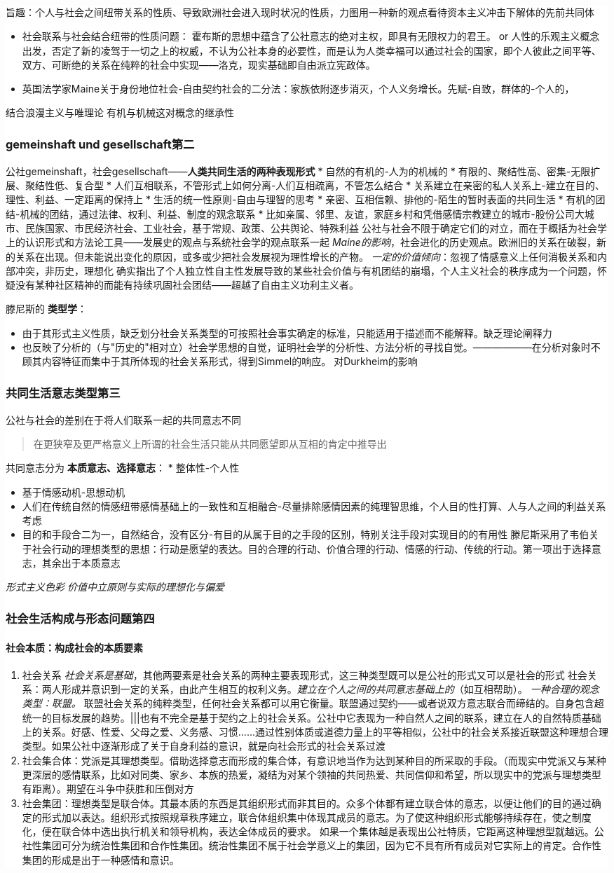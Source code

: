 旨趣：个人与社会之间纽带关系的性质、导致欧洲社会进入现时状况的性质，力图用一种新的观点看待资本主义冲击下解体的先前共同体

* 社会联系与社会结合纽带的性质问题：
霍布斯的思想中蕴含了公社意志的绝对主权，即具有无限权力的君王。
or 人性的乐观主义概念出发，否定了新的凌驾于一切之上的权威，不认为公社本身的必要性，而是认为人类幸福可以通过社会的国家，即个人彼此之间平等、双方、可断绝的关系在纯粹的社会中实现——洛克，现实基础即自由派立宪政体。

* 英国法学家Maine关于身份地位社会-自由契约社会的二分法：家族依附逐步消灭，个人义务增长。先赋-自致，群体的-个人的，

结合浪漫主义与唯理论
有机与机械这对概念的继承性

### gemeinshaft und gesellschaft第二
公社gemeinshaft，社会gesellschaft——**人类共同生活的两种表现形式**
    * 自然的有机的-人为的机械的
    * 有限的、聚结性高、密集-无限扩展、聚结性低、复合型
    * 人们互相联系，不管形式上如何分离-人们互相疏离，不管怎么结合
    * 关系建立在亲密的私人关系上-建立在目的、理性、利益、一定距离的保持上
    * 生活的统一性原则-自由与理智的思考
    * 亲密、互相信赖、排他的-陌生的暂时表面的共同生活
    * 有机的团结-机械的团结，通过法律、权利、利益、制度的观念联系
    * 比如亲属、邻里、友谊，家庭乡村和凭借感情宗教建立的城市-股份公司大城市、民族国家、市民经济社会、工业社会，基于常规、政策、公共舆论、特殊利益
公社与社会不限于确定它们的对立，而在于概括为社会学上的认识形式和方法论工具——发展史的观点与系统社会学的观点联系一起
*Maine的影响*，社会进化的历史观点。欧洲旧的关系在破裂，新的关系在出现。但未能说出变化的原因，或多或少把社会发展视为理性增长的产物。
*一定的价值倾向*：忽视了情感意义上任何消极关系和内部冲突，非历史，理想化
确实指出了个人独立性自主性发展导致的某些社会价值与有机团结的崩塌，个人主义社会的秩序成为一个问题，怀疑没有某种社区精神的而能有持续巩固社会团结——超越了自由主义功利主义者。

滕尼斯的 **类型学**：
* 由于其形式主义性质，缺乏划分社会关系类型的可按照社会事实确定的标准，只能适用于描述而不能解释。缺乏理论阐释力
* 也反映了分析的（与"历史的"相对立）社会学思想的自觉，证明社会学的分析性、方法分析的寻找自觉。——————在分析对象时不顾其内容特征而集中于其所体现的社会关系形式，得到Simmel的响应。
对Durkheim的影响

### 共同生活意志类型第三
公社与社会的差别在于将人们联系一起的共同意志不同
>在更狭窄及更严格意义上所谓的社会生活只能从共同愿望即从互相的肯定中推导出

共同意志分为 **本质意志、选择意志**：
	* 整体性-个人性
  * 基于情感动机-思想动机
  * 人们在传统自然的情感纽带感情基础上的一致性和互相融合-尽量排除感情因素的纯理智思维，个人目的性打算、人与人之间的利益关系考虑
  * 目的和手段合二为一，自然结合，没有区分-有目的从属于目的之手段的区别，特别关注手段对实现目的的有用性
滕尼斯采用了韦伯关于社会行动的理想类型的思想：行动是愿望的表达。目的合理的行动、价值合理的行动、情感的行动、传统的行动。第一项出于选择意志，其余出于本质意志

*形式主义色彩
价值中立原则与实际的理想化与偏爱*

### 社会生活构成与形态问题第四
#### 社会本质：构成社会的本质要素
1. 社会关系
*社会关系是基础*，其他两要素是社会关系的两种主要表现形式，这三种类型既可以是公社的形式又可以是社会的形式
社会关系：两人形成并意识到一定的关系，由此产生相互的权利义务。*建立在个人之间的共同意志基础上的*（如互相帮助）。
*一种合理的观念类型：联盟。*
    联盟社会关系的纯粹类型，任何社会关系都可以用它衡量。联盟通过契约——或者说双方意志联合而缔结的。自身包含超统一的目标发展的趋势。|||也有不完全是基于契约之上的社会关系。公社中它表现为一种自然人之间的联系，建立在人的自然特质基础上的关系。好感、性爱、父母之爱、义务感、习惯……通过性别体质或道德力量上的平等相似，公社中的社会关系接近联盟这种理想合理类型。如果公社中逐渐形成了关于自身利益的意识，就是向社会形式的社会关系过渡
2. 社会集合体：党派是其理想类型。借助选择意志而形成的集合体，有意识地当作为达到某种目的所采取的手段。（而现实中党派又与某种更深层的感情联系，比如对同类、家乡、本族的热爱，凝结为对某个领袖的共同热爱、共同信仰和希望，所以现实中的党派与理想类型有距离）。期望在斗争中获胜和压倒对方
3. 社会集团：理想类型是联合体。其最本质的东西是其组织形式而非其目的。众多个体都有建立联合体的意志，以便让他们的目的通过确定的形式加以表达。组织形式按照规章秩序建立，联合体组织集中体现其成员的意志。为了使这种组织形式能够持续存在，使之制度化，便在联合体中选出执行机关和领导机构，表达全体成员的要求。
如果一个集体越是表现出公社特质，它距离这种理想型就越远。公社性集团可分为统治性集团和合作性集团。统治性集团不属于社会学意义上的集团，因为它不具有所有成员对它实际上的肯定。合作性集团的形成是出于一种感情和意识。
